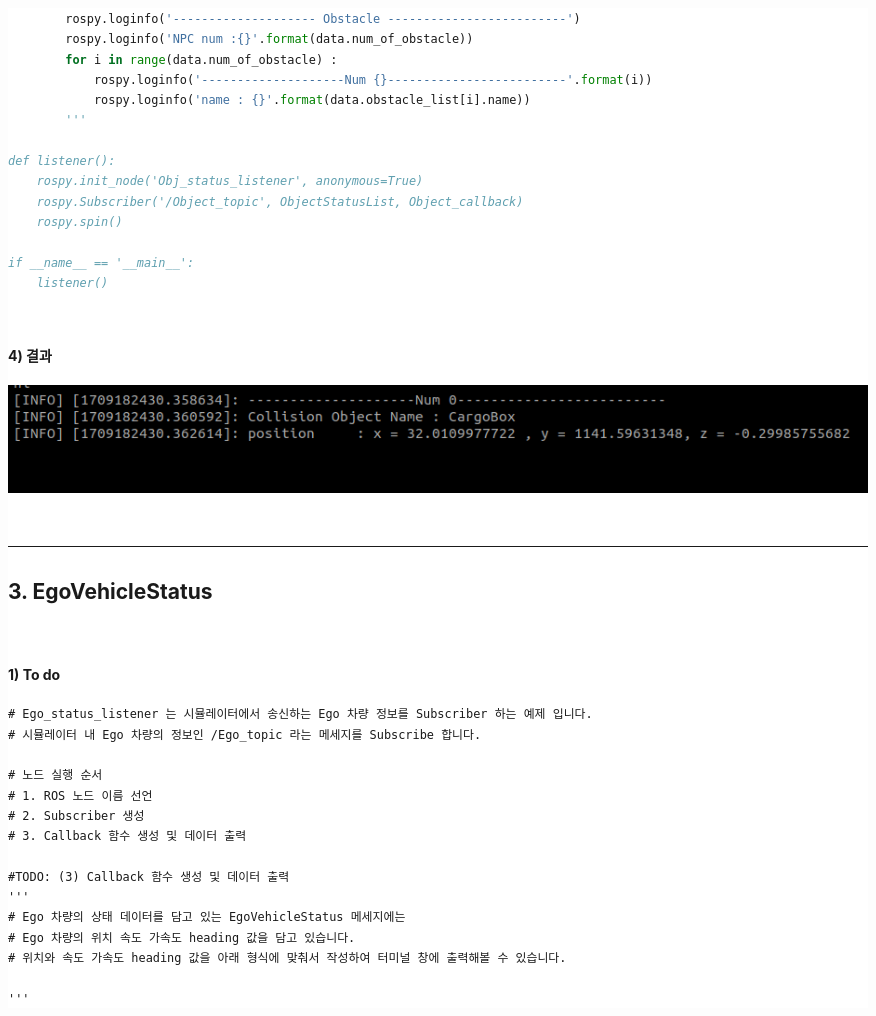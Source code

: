 ```python
        rospy.loginfo('-------------------- Obstacle -------------------------')
        rospy.loginfo('NPC num :{}'.format(data.num_of_obstacle))
        for i in range(data.num_of_obstacle) :
            rospy.loginfo('--------------------Num {}-------------------------'.format(i))
            rospy.loginfo('name : {}'.format(data.obstacle_list[i].name))    
        '''
    
def listener():
    rospy.init_node('Obj_status_listener', anonymous=True)
    rospy.Subscriber('/Object_topic', ObjectStatusList, Object_callback)
    rospy.spin()
    
if __name__ == '__main__':
    listener()
```

<br>

#### 4) 결과
    
![ObjectStatusList](../images/명세서(1)_images/ObjectStatusList.png)
    
<br>

---



## 3. EgoVehicleStatus

<br>

#### 1) To do
    
```
# Ego_status_listener 는 시뮬레이터에서 송신하는 Ego 차량 정보를 Subscriber 하는 예제 입니다.
# 시뮬레이터 내 Ego 차량의 정보인 /Ego_topic 라는 메세지를 Subscribe 합니다.
    
# 노드 실행 순서 
# 1. ROS 노드 이름 선언
# 2. Subscriber 생성
# 3. Callback 함수 생성 및 데이터 출력
    
#TODO: (3) Callback 함수 생성 및 데이터 출력
'''
# Ego 차량의 상태 데이터를 담고 있는 EgoVehicleStatus 메세지에는 
# Ego 차량의 위치 속도 가속도 heading 값을 담고 있습니다. 
# 위치와 속도 가속도 heading 값을 아래 형식에 맞춰서 작성하여 터미널 창에 출력해볼 수 있습니다. 
    
'''
```
    